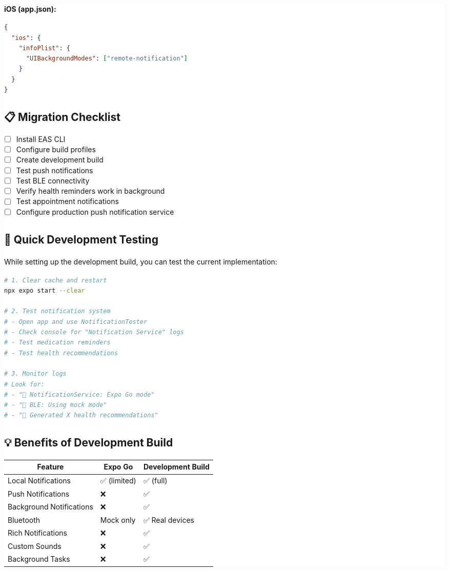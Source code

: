 **iOS (app.json):**
```json
{
  "ios": {
    "infoPlist": {
      "UIBackgroundModes": ["remote-notification"]
    }
  }
}
```

## 📋 Migration Checklist

- [ ] Install EAS CLI
- [ ] Configure build profiles
- [ ] Create development build
- [ ] Test push notifications
- [ ] Test BLE connectivity
- [ ] Verify health reminders work in background
- [ ] Test appointment notifications
- [ ] Configure production push notification service

## 🚨 Quick Development Testing

While setting up the development build, you can test the current implementation:

```bash
# 1. Clear cache and restart
npx expo start --clear

# 2. Test notification system
# - Open app and use NotificationTester
# - Check console for "Notification Service" logs
# - Test medication reminders
# - Test health recommendations

# 3. Monitor logs
# Look for:
# - "📱 NotificationService: Expo Go mode"
# - "🔵 BLE: Using mock mode"
# - "🎯 Generated X health recommendations"
```

## 💡 Benefits of Development Build

| Feature | Expo Go | Development Build |
|---------|---------|-------------------|
| Local Notifications | ✅ (limited) | ✅ (full) |
| Push Notifications | ❌ | ✅ |
| Background Notifications | ❌ | ✅ |
| Bluetooth | Mock only | ✅ Real devices |
| Rich Notifications | ❌ | ✅ |
| Custom Sounds | ❌ | ✅ |
| Background Tasks | ❌ | ✅ |
